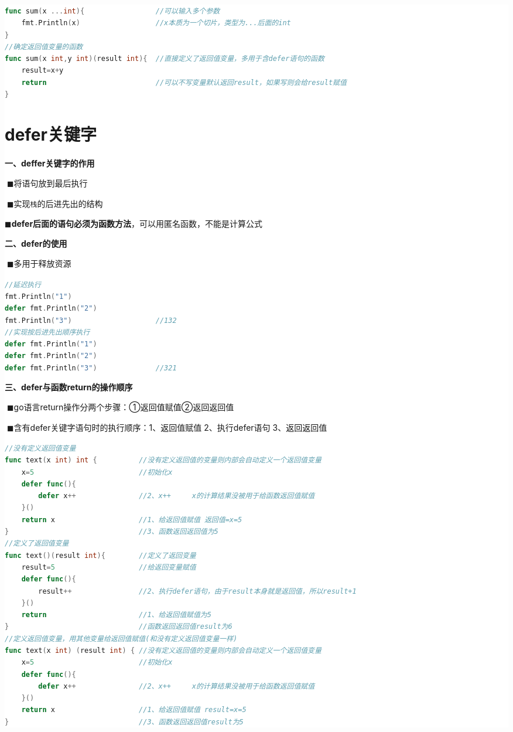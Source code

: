 ```go
func sum(x ...int){					//可以输入多个参数
    fmt.Println(x)					//x本质为一个切片，类型为...后面的int
}
//确定返回值变量的函数
func sum(x int,y int)(result int){	//直接定义了返回值变量，多用于含defer语句的函数
    result=x+y						
    return							//可以不写变量默认返回result，如果写则会给result赋值
}
```

# defer关键字

**一、deffer关键字的作用**

​		◼将语句放到最后执行

​		◼实现`栈`的后进先出的结构

​		◼**defer后面的语句必须为函数方法**，可以用匿名函数，不能是计算公式

**二、defer的使用**

​		◼多用于释放资源

```go
//延迟执行
fmt.Println("1")
defer fmt.Println("2")
fmt.Println("3")					//132
//实现按后进先出顺序执行
defer fmt.Println("1")
defer fmt.Println("2")
defer fmt.Println("3")				//321
```

**三、defer与函数return的操作顺序**

​		◼go语言return操作分两个步骤：①返回值赋值②返回返回值

​		◼含有defer关键字语句时的执行顺序：1、返回值赋值 2、执行defer语句 3、返回返回值

```go
//没有定义返回值变量
func text(x int) int {			//没有定义返回值的变量则内部会自动定义一个返回值变量
    x=5							//初始化x
    defer func(){
    	defer x++				//2、x++		x的计算结果没被用于给函数返回值赋值
    }()
    return x					//1、给返回值赋值 返回值=x=5
}								//3、函数返回返回值为5
//定义了返回值变量
func text()(result int){		//定义了返回变量
    result=5					//给返回变量赋值
    defer func(){		
    	result++				//2、执行defer语句，由于result本身就是返回值，所以result+1
    }()
    return						//1、给返回值赋值为5
}								//函数返回返回值result为6
//定义返回值变量，用其他变量给返回值赋值(和没有定义返回值变量一样)
func text(x int) (result int) {	//没有定义返回值的变量则内部会自动定义一个返回值变量
    x=5							//初始化x
    defer func(){
    	defer x++				//2、x++		x的计算结果没被用于给函数返回值赋值
    }()
    return x					//1、给返回值赋值 result=x=5
}								//3、函数返回返回值result为5
```
